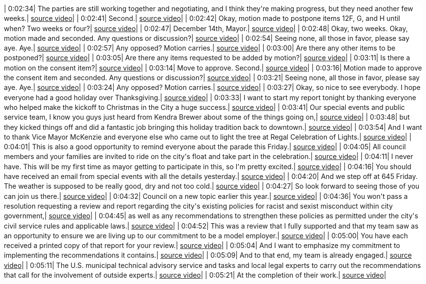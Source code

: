 | 0:02:34| The parties are still working together and negotiating, and I think they're making progress, but they need another few weeks.| [source video](https://archive.org/details/city-council-r-265-211130?start=154)|
| 0:02:41| Second.| [source video](https://archive.org/details/city-council-r-265-211130?start=161)|
| 0:02:42| Okay, motion made to postpone items 12F, G, and H until when? Two weeks or four?| [source video](https://archive.org/details/city-council-r-265-211130?start=162)|
| 0:02:47| December 14th, Mayor.| [source video](https://archive.org/details/city-council-r-265-211130?start=167)|
| 0:02:48| Okay, two weeks. Okay, motion made and seconded. Any questions or discussion?| [source video](https://archive.org/details/city-council-r-265-211130?start=168)|
| 0:02:54| Seeing none, all those in favor, please say aye. Aye.| [source video](https://archive.org/details/city-council-r-265-211130?start=174)|
| 0:02:57| Any opposed? Motion carries.| [source video](https://archive.org/details/city-council-r-265-211130?start=177)|
| 0:03:00| Are there any other items to be postponed?| [source video](https://archive.org/details/city-council-r-265-211130?start=180)|
| 0:03:05| Are there any items requested to be added by motion?| [source video](https://archive.org/details/city-council-r-265-211130?start=185)|
| 0:03:11| Is there a motion on the consent item?| [source video](https://archive.org/details/city-council-r-265-211130?start=191)|
| 0:03:14| Move to approve. Second.| [source video](https://archive.org/details/city-council-r-265-211130?start=194)|
| 0:03:16| Motion made to approve the consent item and seconded. Any questions or discussion?| [source video](https://archive.org/details/city-council-r-265-211130?start=196)|
| 0:03:21| Seeing none, all those in favor, please say aye. Aye.| [source video](https://archive.org/details/city-council-r-265-211130?start=201)|
| 0:03:24| Any opposed? Motion carries.| [source video](https://archive.org/details/city-council-r-265-211130?start=204)|
| 0:03:27| Okay, so nice to see everybody. I hope everyone had a good holiday over Thanksgiving.| [source video](https://archive.org/details/city-council-r-265-211130?start=207)|
| 0:03:33| I want to start my report tonight by thanking everyone who helped make the kickoff to Christmas in the City a huge success.| [source video](https://archive.org/details/city-council-r-265-211130?start=213)|
| 0:03:41| Our special events and public service team, I know you guys just heard from Kendra Brewer about some of the things going on,| [source video](https://archive.org/details/city-council-r-265-211130?start=221)|
| 0:03:48| but they kicked things off and did a fantastic job bringing this holiday tradition back to downtown.| [source video](https://archive.org/details/city-council-r-265-211130?start=228)|
| 0:03:54| And I want to thank Vice Mayor McKenzie and everyone else who came out to light the tree at Regal Celebration of Lights.| [source video](https://archive.org/details/city-council-r-265-211130?start=234)|
| 0:04:01| This is also a good opportunity to remind everyone about the parade this Friday.| [source video](https://archive.org/details/city-council-r-265-211130?start=241)|
| 0:04:05| All council members and your families are invited to ride on the city's float and take part in the celebration.| [source video](https://archive.org/details/city-council-r-265-211130?start=245)|
| 0:04:11| I never have. This will be my first time as mayor getting to participate in this, so I'm pretty excited.| [source video](https://archive.org/details/city-council-r-265-211130?start=251)|
| 0:04:16| You should have received an email from special events with all the details yesterday.| [source video](https://archive.org/details/city-council-r-265-211130?start=256)|
| 0:04:20| And we step off at 645 Friday. The weather is supposed to be really good, dry and not too cold.| [source video](https://archive.org/details/city-council-r-265-211130?start=260)|
| 0:04:27| So look forward to seeing those of you can join us there.| [source video](https://archive.org/details/city-council-r-265-211130?start=267)|
| 0:04:32| Council on a new topic earlier this year.| [source video](https://archive.org/details/city-council-r-265-211130?start=272)|
| 0:04:36| You won't pass a resolution requesting a review and report regarding the city's existing policies for racist and sexist misconduct within city government,| [source video](https://archive.org/details/city-council-r-265-211130?start=276)|
| 0:04:45| as well as any recommendations to strengthen these policies as permitted under the city's civil service rules and applicable laws.| [source video](https://archive.org/details/city-council-r-265-211130?start=285)|
| 0:04:52| This was a review that I fully supported and that my team saw as an opportunity to ensure we are living up to our commitment to be a model employer.| [source video](https://archive.org/details/city-council-r-265-211130?start=292)|
| 0:05:00| You have each received a printed copy of that report for your review.| [source video](https://archive.org/details/city-council-r-265-211130?start=300)|
| 0:05:04| And I want to emphasize my commitment to implementing the recommendations it contains.| [source video](https://archive.org/details/city-council-r-265-211130?start=304)|
| 0:05:09| And to that end, my team is already engaged.| [source video](https://archive.org/details/city-council-r-265-211130?start=309)|
| 0:05:11| The U.S. municipal technical advisory service and tasks and local legal experts to carry out the recommendations that call for the involvement of outside experts.| [source video](https://archive.org/details/city-council-r-265-211130?start=311)|
| 0:05:21| At the completion of their work.| [source video](https://archive.org/details/city-council-r-265-211130?start=321)|